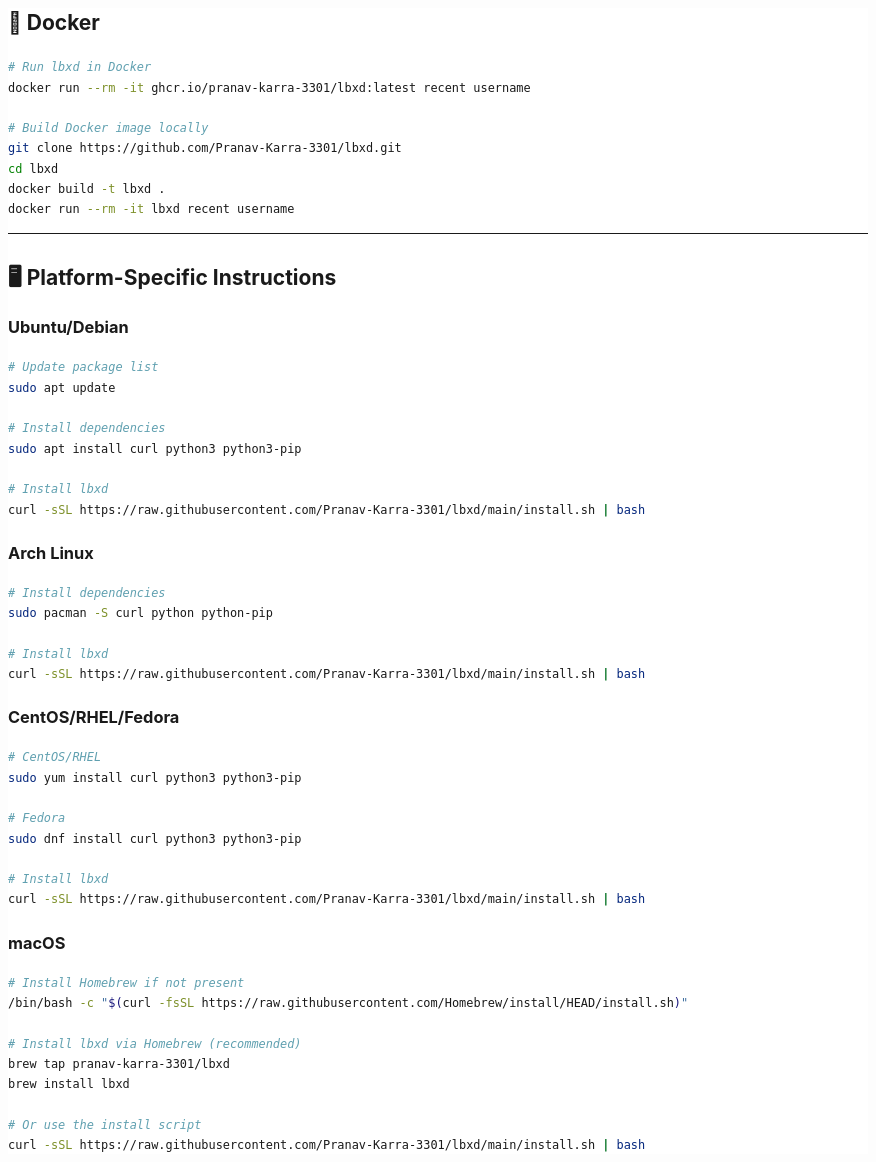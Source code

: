 
## 🐳 Docker

```bash
# Run lbxd in Docker
docker run --rm -it ghcr.io/pranav-karra-3301/lbxd:latest recent username

# Build Docker image locally
git clone https://github.com/Pranav-Karra-3301/lbxd.git
cd lbxd
docker build -t lbxd .
docker run --rm -it lbxd recent username
```

---

## 🖥️ Platform-Specific Instructions

### Ubuntu/Debian
```bash
# Update package list
sudo apt update

# Install dependencies
sudo apt install curl python3 python3-pip

# Install lbxd
curl -sSL https://raw.githubusercontent.com/Pranav-Karra-3301/lbxd/main/install.sh | bash
```

### Arch Linux
```bash
# Install dependencies
sudo pacman -S curl python python-pip

# Install lbxd
curl -sSL https://raw.githubusercontent.com/Pranav-Karra-3301/lbxd/main/install.sh | bash
```

### CentOS/RHEL/Fedora
```bash
# CentOS/RHEL
sudo yum install curl python3 python3-pip

# Fedora
sudo dnf install curl python3 python3-pip

# Install lbxd
curl -sSL https://raw.githubusercontent.com/Pranav-Karra-3301/lbxd/main/install.sh | bash
```

### macOS
```bash
# Install Homebrew if not present
/bin/bash -c "$(curl -fsSL https://raw.githubusercontent.com/Homebrew/install/HEAD/install.sh)"

# Install lbxd via Homebrew (recommended)
brew tap pranav-karra-3301/lbxd
brew install lbxd

# Or use the install script
curl -sSL https://raw.githubusercontent.com/Pranav-Karra-3301/lbxd/main/install.sh | bash
```
